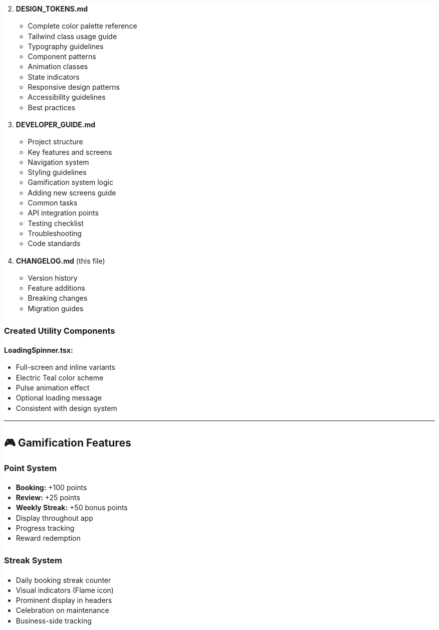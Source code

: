 2. **DESIGN_TOKENS.md**
   - Complete color palette reference
   - Tailwind class usage guide
   - Typography guidelines
   - Component patterns
   - Animation classes
   - State indicators
   - Responsive design patterns
   - Accessibility guidelines
   - Best practices

3. **DEVELOPER_GUIDE.md**
   - Project structure
   - Key features and screens
   - Navigation system
   - Styling guidelines
   - Gamification system logic
   - Adding new screens guide
   - Common tasks
   - API integration points
   - Testing checklist
   - Troubleshooting
   - Code standards

4. **CHANGELOG.md** (this file)
   - Version history
   - Feature additions
   - Breaking changes
   - Migration guides

### Created Utility Components
**LoadingSpinner.tsx:**
- Full-screen and inline variants
- Electric Teal color scheme
- Pulse animation effect
- Optional loading message
- Consistent with design system

---

## 🎮 Gamification Features

### Point System
- **Booking:** +100 points
- **Review:** +25 points  
- **Weekly Streak:** +50 bonus points
- Display throughout app
- Progress tracking
- Reward redemption

### Streak System
- Daily booking streak counter
- Visual indicators (Flame icon)
- Prominent display in headers
- Celebration on maintenance
- Business-side tracking
